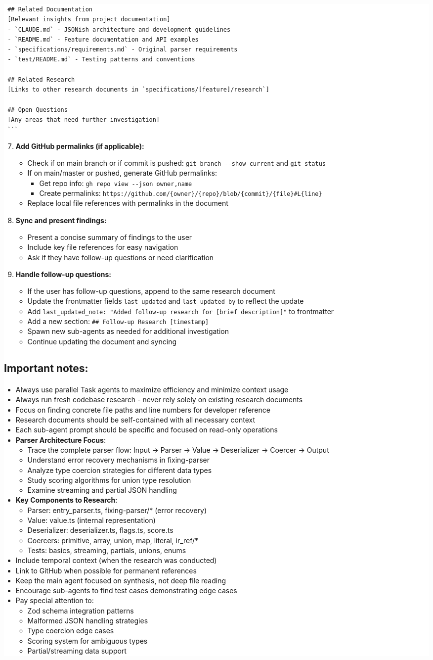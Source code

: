      ## Related Documentation
     [Relevant insights from project documentation]
     - `CLAUDE.md` - JSONish architecture and development guidelines
     - `README.md` - Feature documentation and API examples
     - `specifications/requirements.md` - Original parser requirements
     - `test/README.md` - Testing patterns and conventions

     ## Related Research
     [Links to other research documents in `specifications/[feature]/research`]

     ## Open Questions
     [Any areas that need further investigation]
     ```

7. **Add GitHub permalinks (if applicable):**
   - Check if on main branch or if commit is pushed: `git branch --show-current` and `git status`
   - If on main/master or pushed, generate GitHub permalinks:
     - Get repo info: `gh repo view --json owner,name`
     - Create permalinks: `https://github.com/{owner}/{repo}/blob/{commit}/{file}#L{line}`
   - Replace local file references with permalinks in the document

8. **Sync and present findings:**
   - Present a concise summary of findings to the user
   - Include key file references for easy navigation
   - Ask if they have follow-up questions or need clarification

9. **Handle follow-up questions:**
   - If the user has follow-up questions, append to the same research document
   - Update the frontmatter fields `last_updated` and `last_updated_by` to reflect the update
   - Add `last_updated_note: "Added follow-up research for [brief description]"` to frontmatter
   - Add a new section: `## Follow-up Research [timestamp]`
   - Spawn new sub-agents as needed for additional investigation
   - Continue updating the document and syncing

## Important notes:
- Always use parallel Task agents to maximize efficiency and minimize context usage
- Always run fresh codebase research - never rely solely on existing research documents
- Focus on finding concrete file paths and line numbers for developer reference
- Research documents should be self-contained with all necessary context
- Each sub-agent prompt should be specific and focused on read-only operations
- **Parser Architecture Focus**:
  - Trace the complete parser flow: Input → Parser → Value → Deserializer → Coercer → Output
  - Understand error recovery mechanisms in fixing-parser
  - Analyze type coercion strategies for different data types
  - Study scoring algorithms for union type resolution
  - Examine streaming and partial JSON handling
- **Key Components to Research**:
  - Parser: entry_parser.ts, fixing-parser/* (error recovery)
  - Value: value.ts (internal representation)
  - Deserializer: deserializer.ts, flags.ts, score.ts
  - Coercers: primitive, array, union, map, literal, ir_ref/*
  - Tests: basics, streaming, partials, unions, enums
- Include temporal context (when the research was conducted)
- Link to GitHub when possible for permanent references
- Keep the main agent focused on synthesis, not deep file reading
- Encourage sub-agents to find test cases demonstrating edge cases
- Pay special attention to:
  - Zod schema integration patterns
  - Malformed JSON handling strategies
  - Type coercion edge cases
  - Scoring system for ambiguous types
  - Partial/streaming data support